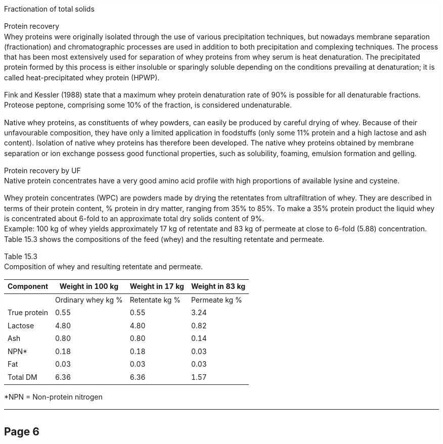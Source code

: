 Fractionation of total solids  
  
Protein recovery    
Whey proteins were originally isolated through the use of various precipitation techniques, but nowadays membrane separation (fractionation) and chromatographic processes are used in addition to both precipitation and complexing techniques. The process that has been most extensively used for separation of whey proteins from whey serum is heat denaturation. The precipitated protein formed by this process is either insoluble or sparingly soluble depending on the conditions prevailing at denaturation; it is called heat-precipitated whey protein (HPWP).    
  
Fink and Kessler (1988) state that a maximum whey protein denaturation rate of 90% is possible for all denaturable fractions. Proteose peptone, comprising some 10% of the fraction, is considered undenaturable.    
  
Native whey proteins, as constituents of whey powders, can easily be produced by careful drying of whey. Because of their unfavourable composition, they have only a limited application in foodstuffs (only some 11% protein and a high lactose and ash content). Isolation of native whey proteins has therefore been developed. The native whey proteins obtained by membrane separation or ion exchange possess good functional properties, such as solubility, foaming, emulsion formation and gelling.    
  
Protein recovery by UF    
Native protein concentrates have a very good amino acid profile with high proportions of available lysine and cysteine.    
  
Whey protein concentrates (WPC) are powders made by drying the retentates from ultrafiltration of whey. They are described in terms of their protein content, % protein in dry matter, ranging from 35% to 85%. To make a 35% protein product the liquid whey is concentrated about 6-fold to an approximate total dry solids content of 9%.    
Example: 100 kg of whey yields approximately 17 kg of retentate and 83 kg of permeate at close to 6-fold (5.88) concentration. Table 15.3 shows the compositions of the feed (whey) and the resulting retentate and permeate.    
  
Table 15.3    
Composition of whey and resulting retentate and permeate.  
  
| Component    | Weight in 100 kg | Weight in 17 kg | Weight in 83 kg |  
|--------------|-------------------|------------------|------------------|  
|              | Ordinary whey kg % | Retentate kg %   | Permeate kg %    |  
| True protein  | 0.55              | 0.55             | 3.24             | 0                | 0                |  
| Lactose       | 4.80              | 4.80             | 0.82             | 4.82             | 3.98             | 4.80             |  
| Ash           | 0.80              | 0.80             | 0.14             | 0.82             | 0.66             | 0.80             |  
| NPN*         | 0.18              | 0.18             | 0.03             | 0.18             | 0.15             | 0.18             |  
| Fat           | 0.03              | 0.03             | 0.03             | 0.18             | 0                | 0                |  
| Total DM      | 6.36              | 6.36             | 1.57             | 9.24             | 4.79             | 5.78             |  
  
*NPN = Non-protein nitrogen  

---

## Page 6
